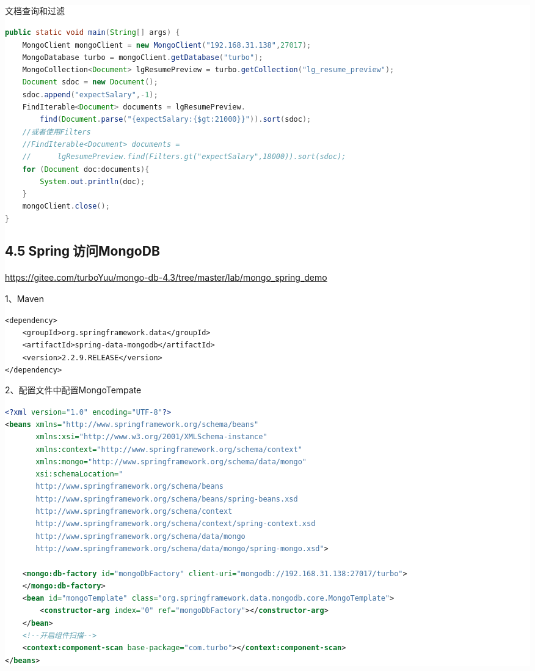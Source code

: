 

文档查询和过滤

```java
public static void main(String[] args) {
    MongoClient mongoClient = new MongoClient("192.168.31.138",27017);
    MongoDatabase turbo = mongoClient.getDatabase("turbo");
    MongoCollection<Document> lgResumePreview = turbo.getCollection("lg_resume_preview");
    Document sdoc = new Document();
    sdoc.append("expectSalary",-1);
    FindIterable<Document> documents = lgResumePreview.
        find(Document.parse("{expectSalary:{$gt:21000}}")).sort(sdoc);
    //或者使用Filters
    //FindIterable<Document> documents = 
    //		lgResumePreview.find(Filters.gt("expectSalary",18000)).sort(sdoc);
    for (Document doc:documents){
        System.out.println(doc);
    }
    mongoClient.close();
}
```



## 4.5 Spring 访问MongoDB

https://gitee.com/turboYuu/mongo-db-4.3/tree/master/lab/mongo_spring_demo

1、Maven

```
<dependency>
    <groupId>org.springframework.data</groupId>
    <artifactId>spring-data-mongodb</artifactId>
    <version>2.2.9.RELEASE</version>
</dependency>
```

2、配置文件中配置MongoTempate

```xml
<?xml version="1.0" encoding="UTF-8"?>
<beans xmlns="http://www.springframework.org/schema/beans"
       xmlns:xsi="http://www.w3.org/2001/XMLSchema-instance"
       xmlns:context="http://www.springframework.org/schema/context"
       xmlns:mongo="http://www.springframework.org/schema/data/mongo"
       xsi:schemaLocation="
       http://www.springframework.org/schema/beans 
       http://www.springframework.org/schema/beans/spring-beans.xsd
       http://www.springframework.org/schema/context 
       http://www.springframework.org/schema/context/spring-context.xsd
       http://www.springframework.org/schema/data/mongo 
       http://www.springframework.org/schema/data/mongo/spring-mongo.xsd">

    <mongo:db-factory id="mongoDbFactory" client-uri="mongodb://192.168.31.138:27017/turbo">
    </mongo:db-factory>
    <bean id="mongoTemplate" class="org.springframework.data.mongodb.core.MongoTemplate">
        <constructor-arg index="0" ref="mongoDbFactory"></constructor-arg>
    </bean>
    <!--开启组件扫描-->
    <context:component-scan base-package="com.turbo"></context:component-scan>
</beans>
```
